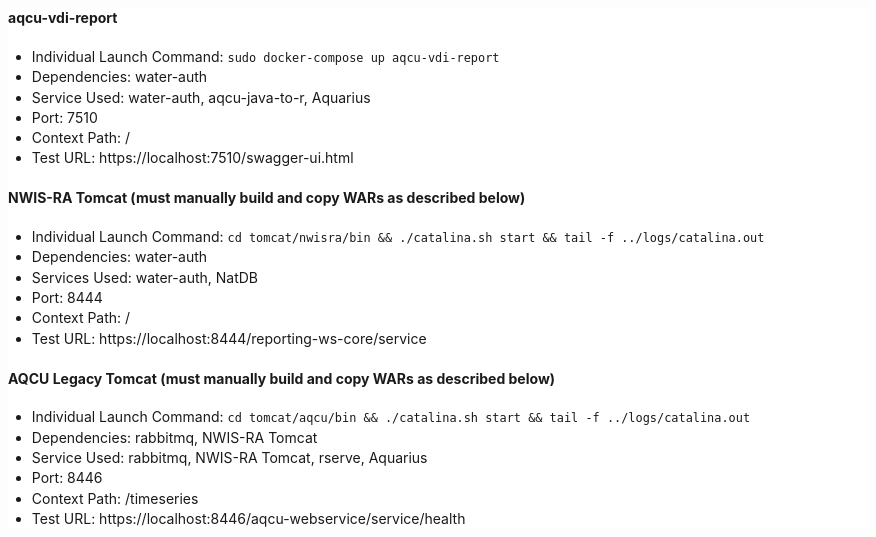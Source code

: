 #### aqcu-vdi-report
 - Individual Launch Command: `sudo docker-compose up aqcu-vdi-report`
 - Dependencies: water-auth
 - Service Used: water-auth, aqcu-java-to-r, Aquarius
 - Port: 7510
 - Context Path: /
 - Test URL: https://localhost:7510/swagger-ui.html

#### NWIS-RA Tomcat (must manually build and copy WARs as described below)
 - Individual Launch Command: `cd tomcat/nwisra/bin && ./catalina.sh start && tail -f ../logs/catalina.out`
 - Dependencies: water-auth
 - Services Used: water-auth, NatDB
 - Port: 8444
 - Context Path: /
 - Test URL: https://localhost:8444/reporting-ws-core/service

#### AQCU Legacy Tomcat (must manually build and copy WARs as described below)
 - Individual Launch Command: `cd tomcat/aqcu/bin && ./catalina.sh start && tail -f ../logs/catalina.out`
 - Dependencies: rabbitmq, NWIS-RA Tomcat
 - Service Used: rabbitmq, NWIS-RA Tomcat, rserve, Aquarius
 - Port: 8446
 - Context Path: /timeseries
 - Test URL: https://localhost:8446/aqcu-webservice/service/health
